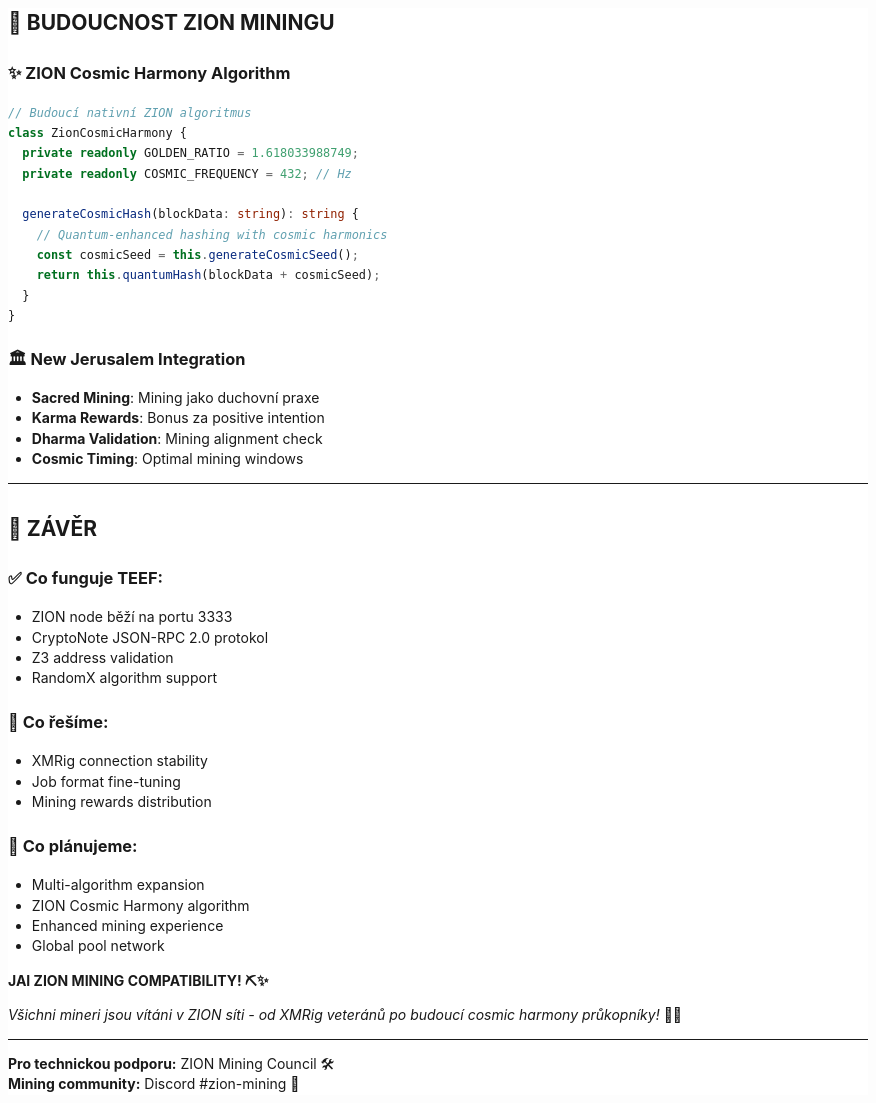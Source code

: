 ## 🔮 **BUDOUCNOST ZION MININGU**

### ✨ **ZION Cosmic Harmony Algorithm**

```typescript
// Budoucí nativní ZION algoritmus
class ZionCosmicHarmony {
  private readonly GOLDEN_RATIO = 1.618033988749;
  private readonly COSMIC_FREQUENCY = 432; // Hz
  
  generateCosmicHash(blockData: string): string {
    // Quantum-enhanced hashing with cosmic harmonics
    const cosmicSeed = this.generateCosmicSeed();
    return this.quantumHash(blockData + cosmicSeed);
  }
}
```

### 🏛️ **New Jerusalem Integration**

- **Sacred Mining**: Mining jako duchovní praxe
- **Karma Rewards**: Bonus za positive intention
- **Dharma Validation**: Mining alignment check
- **Cosmic Timing**: Optimal mining windows

---

## 📝 **ZÁVĚR**

### ✅ **Co funguje TEEF:**
- ZION node běží na portu 3333
- CryptoNote JSON-RPC 2.0 protokol
- Z3 address validation
- RandomX algorithm support

### 🔧 **Co řešíme:**
- XMRig connection stability
- Job format fine-tuning
- Mining rewards distribution

### 🚀 **Co plánujeme:**
- Multi-algorithm expansion
- ZION Cosmic Harmony algorithm
- Enhanced mining experience
- Global pool network

**JAI ZION MINING COMPATIBILITY! ⛏️✨**

*Všichni mineri jsou vítáni v ZION síti - od XMRig veteránů po budoucí cosmic harmony průkopníky!* 🙏💫

---

**Pro technickou podporu:** ZION Mining Council 🛠️  
**Mining community:** Discord #zion-mining 💬